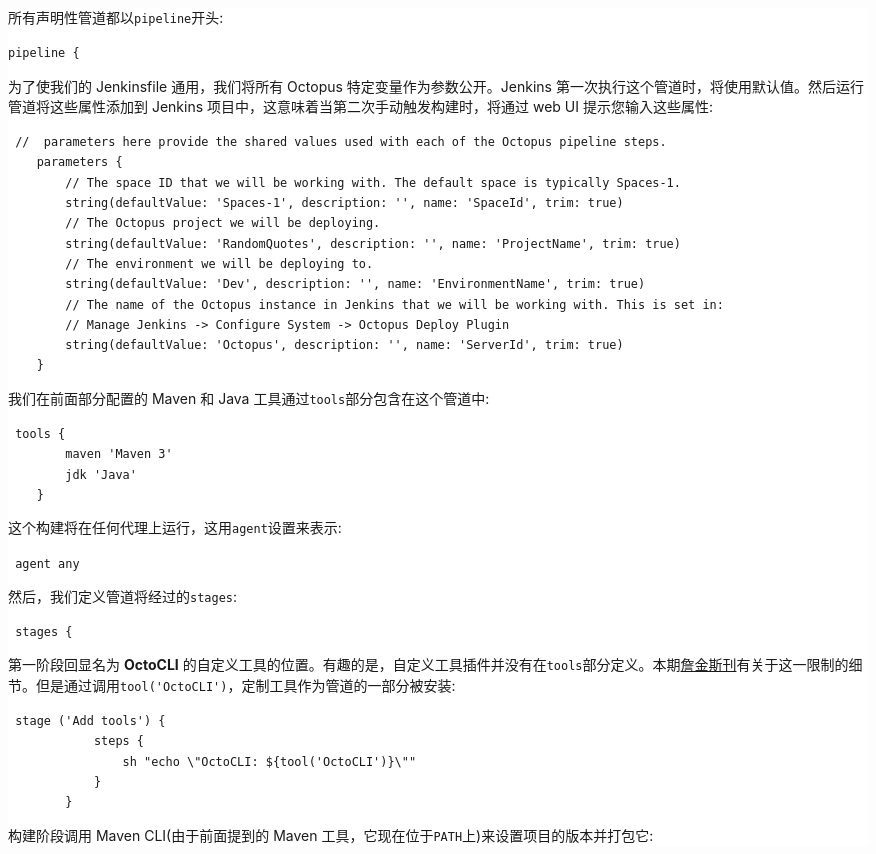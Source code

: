 所有声明性管道都以`pipeline`开头:

```
pipeline { 
```

为了使我们的 Jenkinsfile 通用，我们将所有 Octopus 特定变量作为参数公开。Jenkins 第一次执行这个管道时，将使用默认值。然后运行管道将这些属性添加到 Jenkins 项目中，这意味着当第二次手动触发构建时，将通过 web UI 提示您输入这些属性:

```
 //  parameters here provide the shared values used with each of the Octopus pipeline steps.
    parameters {
        // The space ID that we will be working with. The default space is typically Spaces-1.
        string(defaultValue: 'Spaces-1', description: '', name: 'SpaceId', trim: true)
        // The Octopus project we will be deploying.
        string(defaultValue: 'RandomQuotes', description: '', name: 'ProjectName', trim: true)
        // The environment we will be deploying to.
        string(defaultValue: 'Dev', description: '', name: 'EnvironmentName', trim: true)
        // The name of the Octopus instance in Jenkins that we will be working with. This is set in:
        // Manage Jenkins -> Configure System -> Octopus Deploy Plugin
        string(defaultValue: 'Octopus', description: '', name: 'ServerId', trim: true)
    } 
```

我们在前面部分配置的 Maven 和 Java 工具通过`tools`部分包含在这个管道中:

```
 tools {
        maven 'Maven 3'
        jdk 'Java'
    } 
```

这个构建将在任何代理上运行，这用`agent`设置来表示:

```
 agent any 
```

然后，我们定义管道将经过的`stages`:

```
 stages { 
```

第一阶段回显名为 **OctoCLI** 的自定义工具的位置。有趣的是，自定义工具插件并没有在`tools`部分定义。本期[詹金斯刊](https://issues.jenkins-ci.org/browse/JENKINS-30680)有关于这一限制的细节。但是通过调用`tool('OctoCLI')`，定制工具作为管道的一部分被安装:

```
 stage ('Add tools') {
            steps {
                sh "echo \"OctoCLI: ${tool('OctoCLI')}\""
            }
        } 
```

构建阶段调用 Maven CLI(由于前面提到的 Maven 工具，它现在位于`PATH`上)来设置项目的版本并打包它:
